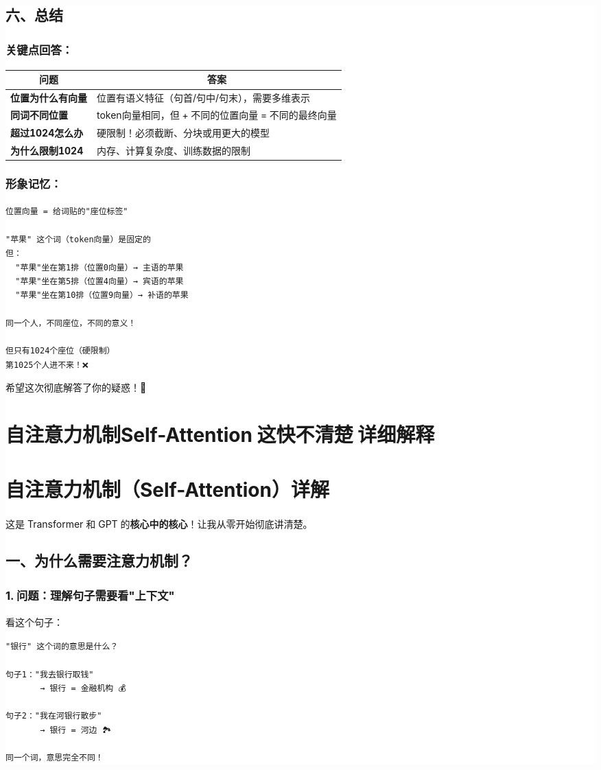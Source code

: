 ## 六、总结

### 关键点回答：

| 问题 | 答案 |
|------|------|
| **位置为什么有向量** | 位置有语义特征（句首/句中/句末），需要多维表示 |
| **同词不同位置** | token向量相同，但 + 不同的位置向量 = 不同的最终向量 |
| **超过1024怎么办** | 硬限制！必须截断、分块或用更大的模型 |
| **为什么限制1024** | 内存、计算复杂度、训练数据的限制 |

### 形象记忆：

```
位置向量 = 给词贴的"座位标签"

"苹果" 这个词（token向量）是固定的
但：
  "苹果"坐在第1排（位置0向量）→ 主语的苹果
  "苹果"坐在第5排（位置4向量）→ 宾语的苹果
  "苹果"坐在第10排（位置9向量）→ 补语的苹果

同一个人，不同座位，不同的意义！

但只有1024个座位（硬限制）
第1025个人进不来！❌
```

希望这次彻底解答了你的疑惑！🎯

# 自注意力机制Self-Attention 这快不清楚 详细解释

# 自注意力机制（Self-Attention）详解

这是 Transformer 和 GPT 的**核心中的核心**！让我从零开始彻底讲清楚。

## 一、为什么需要注意力机制？

### 1. **问题：理解句子需要看"上下文"**

看这个句子：

```
"银行" 这个词的意思是什么？

句子1："我去银行取钱"
       → 银行 = 金融机构 💰

句子2："我在河银行散步"  
       → 银行 = 河边 🏞️

同一个词，意思完全不同！
```

